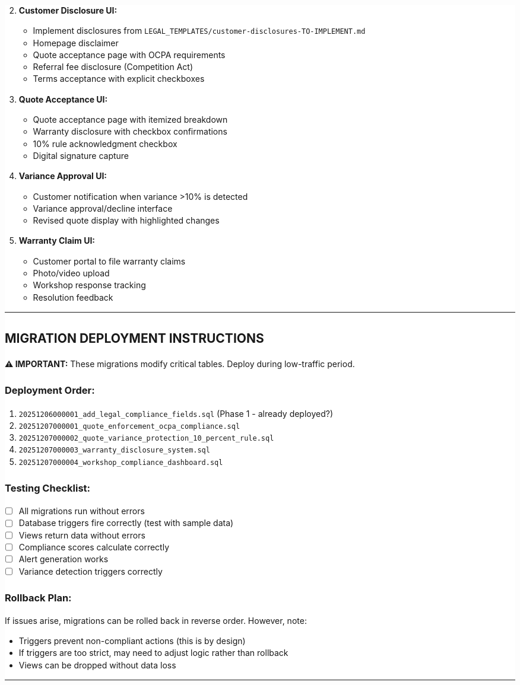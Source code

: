 2. **Customer Disclosure UI:**
   - Implement disclosures from `LEGAL_TEMPLATES/customer-disclosures-TO-IMPLEMENT.md`
   - Homepage disclaimer
   - Quote acceptance page with OCPA requirements
   - Referral fee disclosure (Competition Act)
   - Terms acceptance with explicit checkboxes

3. **Quote Acceptance UI:**
   - Quote acceptance page with itemized breakdown
   - Warranty disclosure with checkbox confirmations
   - 10% rule acknowledgment checkbox
   - Digital signature capture

4. **Variance Approval UI:**
   - Customer notification when variance >10% is detected
   - Variance approval/decline interface
   - Revised quote display with highlighted changes

5. **Warranty Claim UI:**
   - Customer portal to file warranty claims
   - Photo/video upload
   - Workshop response tracking
   - Resolution feedback

---

## MIGRATION DEPLOYMENT INSTRUCTIONS

**⚠️ IMPORTANT:** These migrations modify critical tables. Deploy during low-traffic period.

### Deployment Order:
1. `20251206000001_add_legal_compliance_fields.sql` (Phase 1 - already deployed?)
2. `20251207000001_quote_enforcement_ocpa_compliance.sql`
3. `20251207000002_quote_variance_protection_10_percent_rule.sql`
4. `20251207000003_warranty_disclosure_system.sql`
5. `20251207000004_workshop_compliance_dashboard.sql`

### Testing Checklist:
- [ ] All migrations run without errors
- [ ] Database triggers fire correctly (test with sample data)
- [ ] Views return data without errors
- [ ] Compliance scores calculate correctly
- [ ] Alert generation works
- [ ] Variance detection triggers correctly

### Rollback Plan:
If issues arise, migrations can be rolled back in reverse order. However, note:
- Triggers prevent non-compliant actions (this is by design)
- If triggers are too strict, may need to adjust logic rather than rollback
- Views can be dropped without data loss

---
